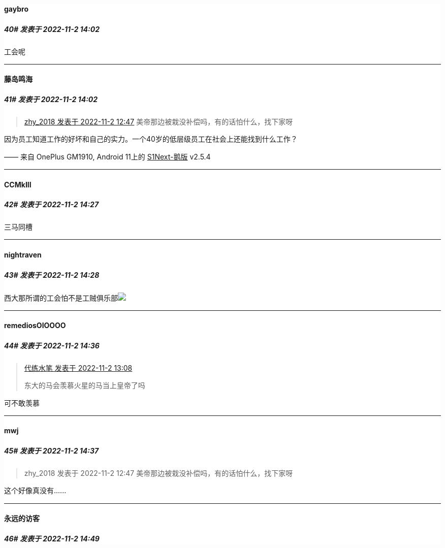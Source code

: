 ####  gaybro  
##### 40#       发表于 2022-11-2 14:02

工会呢

*****

####  藤岛鸣海  
##### 41#       发表于 2022-11-2 14:02

<blockquote><a href="httphttps://bbs.saraba1st.com/2b/forum.php?mod=redirect&amp;goto=findpost&amp;pid=58239258&amp;ptid=2102809" target="_blank">zhy_2018 发表于 2022-11-2 12:47</a>
美帝那边被栽没补偿吗，有的话怕什么，找下家呀</blockquote>
因为员工知道工作的好坏和自己的实力。一个40岁的低层级员工在社会上还能找到什么工作？

—— 来自 OnePlus GM1910, Android 11上的 [S1Next-鹅版](https://github.com/ykrank/S1-Next/releases) v2.5.4

*****

####  CCMkIII  
##### 42#       发表于 2022-11-2 14:27

三马同槽

*****

####  nightraven  
##### 43#       发表于 2022-11-2 14:28

西大那所谓的工会怕不是工贼俱乐部<img src="https://static.saraba1st.com/image/smiley/face2017/004.gif" referrerpolicy="no-referrer">

*****

####  remediosOlOOOO  
##### 44#       发表于 2022-11-2 14:36

<blockquote><a href="httphttps://bbs.saraba1st.com/2b/forum.php?mod=redirect&amp;goto=findpost&amp;pid=58239545&amp;ptid=2102809" target="_blank">代练水笔 发表于 2022-11-2 13:08</a>

东大的马会羡慕火星的马当上皇帝了吗</blockquote>
可不敢羡慕

*****

####  mwj  
##### 45#       发表于 2022-11-2 14:37

<blockquote>zhy_2018 发表于 2022-11-2 12:47
美帝那边被栽没补偿吗，有的话怕什么，找下家呀</blockquote>
这个好像真没有......

*****

####  永远的访客  
##### 46#       发表于 2022-11-2 14:49
